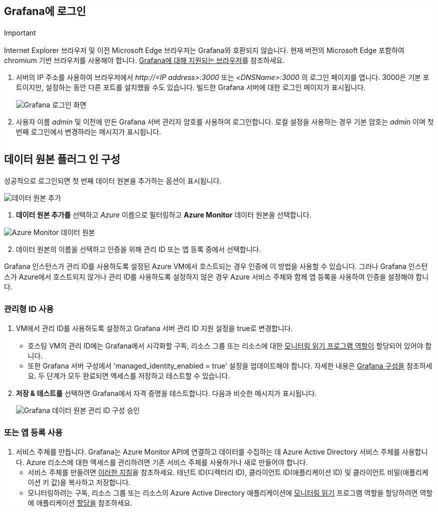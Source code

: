 ## <a name="sign-in-to-grafana"></a>Grafana에 로그인

> [!IMPORTANT]
> Internet Explorer 브라우저 및 이전 Microsoft Edge 브라우저는 Grafana와 호환되지 않습니다. 현재 버전의 Microsoft Edge 포함하여 chromium 기반 브라우저를 사용해야 합니다. [Grafana에 대해 지원되는 브라우저](https://grafana.com/docs/grafana/latest/installation/requirements/#supported-web-browsers)를 참조하세요.

1. 서버의 IP 주소를 사용하여 브라우저에서 *http://\<IP address\>:3000* 또는 *\<DNSName>\:3000* 의 로그인 페이지를 엽니다. 3000은 기본 포트이지만, 설정하는 동안 다른 포트를 설치했을 수도 있습니다. 빌드한 Grafana 서버에 대한 로그인 페이지가 표시됩니다.

    ![Grafana 로그인 화면](./media/grafana-plugin/login-screen.png)

2. 사용자 이름 *admin* 및 이전에 만든 Grafana 서버 관리자 암호를 사용하여 로그인합니다. 로컬 설정을 사용하는 경우 기본 암호는 *admin* 이며 첫 번째 로그인에서 변경하라는 메시지가 표시됩니다.

## <a name="configure-data-source-plugin"></a>데이터 원본 플러그 인 구성

성공적으로 로그인되면 첫 번째 데이터 원본을 추가하는 옵션이 표시됩니다.

![데이터 원본 추가](./media/grafana-plugin/add-data-source.png)

1. **데이터 원본 추가를** 선택하고 *Azure* 이름으로 필터링하고 **Azure Monitor** 데이터 원본을 선택합니다.

![Azure Monitor 데이터 원본](./media/grafana-plugin/azure-monitor-data-source-list.png)

2. 데이터 원본의 이름을 선택하고 인증을 위해 관리 ID 또는 앱 등록 중에서 선택합니다.

Grafana 인스턴스가 관리 ID를 사용하도록 설정된 Azure VM에서 호스트되는 경우 인증에 이 방법을 사용할 수 있습니다. 그러나 Grafana 인스턴스가 Azure에서 호스트되지 않거나 관리 ID를 사용하도록 설정하지 않은 경우 Azure 서비스 주체와 함께 앱 등록을 사용하여 인증을 설정해야 합니다.

### <a name="use-managed-identity"></a>관리형 ID 사용

1. VM에서 관리 ID를 사용하도록 설정하고 Grafana 서버 관리 ID 지원 설정을 true로 변경합니다.
    * 호스팅 VM의 관리 ID에는 Grafana에서 시각화할 구독, 리소스 그룹 또는 리소스에 대한 [모니터링 읽기 프로그램 역할이](/azure/azure-monitor/roles-permissions-security) 할당되어 있어야 합니다.
    * 또한 Grafana 서버 구성에서 'managed_identity_enabled = true' 설정을 업데이트해야 합니다. 자세한 내용은 [Grafana 구성을](https://grafana.com/docs/grafana/latest/administration/configuration/) 참조하세요. 두 단계가 모두 완료되면 액세스를 저장하고 테스트할 수 있습니다.

2. **저장 & 테스트를** 선택하면 Grafana에서 자격 증명을 테스트합니다. 다음과 비슷한 메시지가 표시됩니다.  
    
   ![Grafana 데이터 원본 관리 ID 구성 승인](./media/grafana-plugin/managed-identity.png)

### <a name="or-use-app-registration"></a>또는 앱 등록 사용

1. 서비스 주체를 만듭니다. Grafana는 Azure Monitor API에 연결하고 데이터를 수집하는 데 Azure Active Directory 서비스 주체를 사용합니다. Azure 리소스에 대한 액세스를 관리하려면 기존 서비스 주체를 사용하거나 새로 만들어야 합니다.
    * 서비스 주체를 만들려면 [이러한 지침](/azure/active-directory/develop/howto-create-service-principal-portal)을 참조하세요. 테넌트 ID(디렉터리 ID), 클라이언트 ID(애플리케이션 ID) 및 클라이언트 비밀(애플리케이션 키 값)을 복사하고 저장합니다.
    * 모니터링하려는 구독, 리소스 그룹 또는 리소스의 Azure Active Directory 애플리케이션에 [모니터링 읽기](/azure/azure-monitor/roles-permissions-security) 프로그램 역할을 할당하려면 역할에 애플리케이션 [할당을](/azure/active-directory/develop/howto-create-service-principal-portal#assign-a-role-to-the-application) 참조하세요.
  